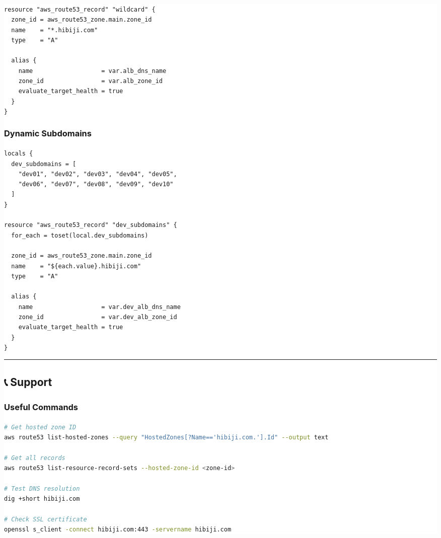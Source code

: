 ```hcl
resource "aws_route53_record" "wildcard" {
  zone_id = aws_route53_zone.main.zone_id
  name    = "*.hibiji.com"
  type    = "A"

  alias {
    name                   = var.alb_dns_name
    zone_id                = var.alb_zone_id
    evaluate_target_health = true
  }
}
```

### **Dynamic Subdomains**

```hcl
locals {
  dev_subdomains = [
    "dev01", "dev02", "dev03", "dev04", "dev05",
    "dev06", "dev07", "dev08", "dev09", "dev10"
  ]
}

resource "aws_route53_record" "dev_subdomains" {
  for_each = toset(local.dev_subdomains)

  zone_id = aws_route53_zone.main.zone_id
  name    = "${each.value}.hibiji.com"
  type    = "A"

  alias {
    name                   = var.dev_alb_dns_name
    zone_id                = var.dev_alb_zone_id
    evaluate_target_health = true
  }
}
```

---

## 📞 **Support**

### **Useful Commands**

```bash
# Get hosted zone ID
aws route53 list-hosted-zones --query "HostedZones[?Name=='hibiji.com.'].Id" --output text

# Get all records
aws route53 list-resource-record-sets --hosted-zone-id <zone-id>

# Test DNS resolution
dig +short hibiji.com

# Check SSL certificate
openssl s_client -connect hibiji.com:443 -servername hibiji.com
```
